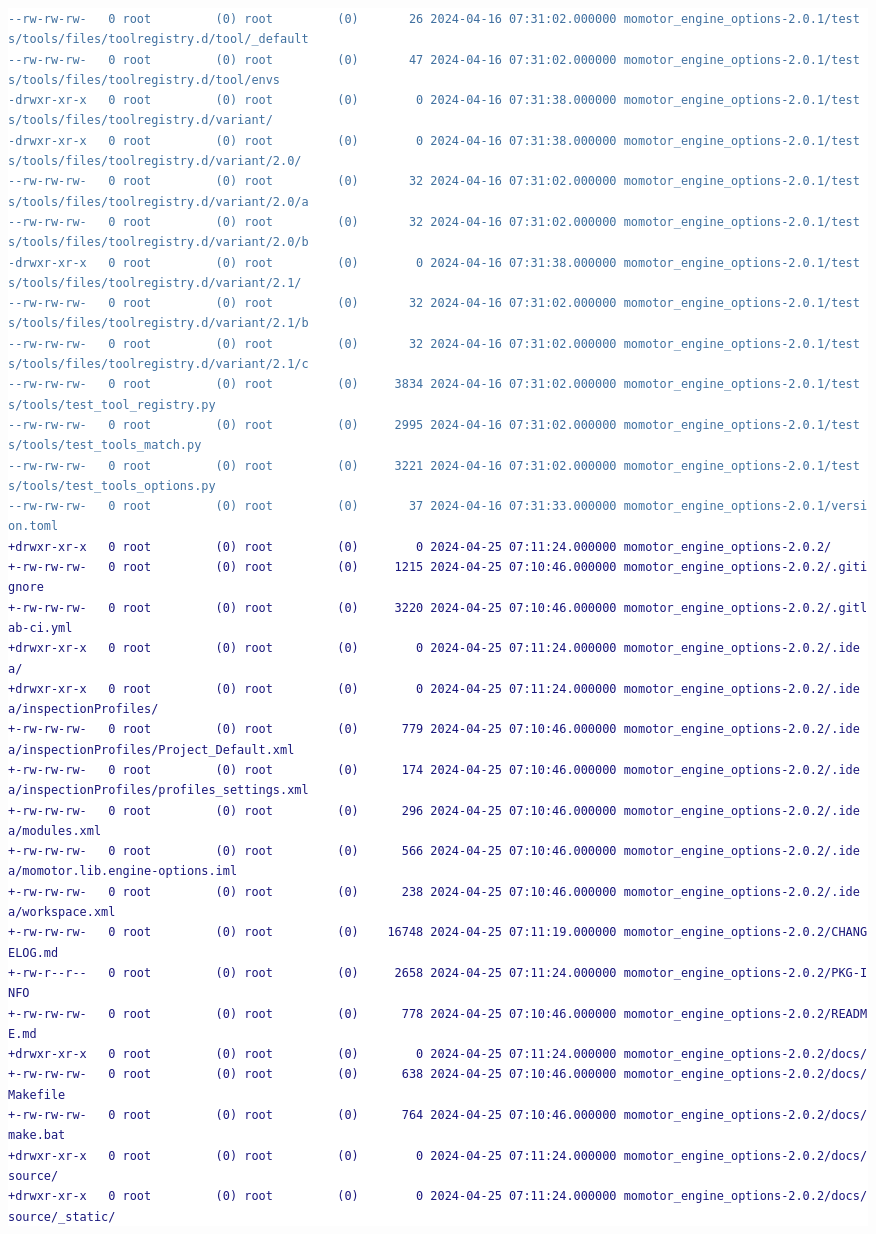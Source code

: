 ```diff
--rw-rw-rw-   0 root         (0) root         (0)       26 2024-04-16 07:31:02.000000 momotor_engine_options-2.0.1/tests/tools/files/toolregistry.d/tool/_default
--rw-rw-rw-   0 root         (0) root         (0)       47 2024-04-16 07:31:02.000000 momotor_engine_options-2.0.1/tests/tools/files/toolregistry.d/tool/envs
-drwxr-xr-x   0 root         (0) root         (0)        0 2024-04-16 07:31:38.000000 momotor_engine_options-2.0.1/tests/tools/files/toolregistry.d/variant/
-drwxr-xr-x   0 root         (0) root         (0)        0 2024-04-16 07:31:38.000000 momotor_engine_options-2.0.1/tests/tools/files/toolregistry.d/variant/2.0/
--rw-rw-rw-   0 root         (0) root         (0)       32 2024-04-16 07:31:02.000000 momotor_engine_options-2.0.1/tests/tools/files/toolregistry.d/variant/2.0/a
--rw-rw-rw-   0 root         (0) root         (0)       32 2024-04-16 07:31:02.000000 momotor_engine_options-2.0.1/tests/tools/files/toolregistry.d/variant/2.0/b
-drwxr-xr-x   0 root         (0) root         (0)        0 2024-04-16 07:31:38.000000 momotor_engine_options-2.0.1/tests/tools/files/toolregistry.d/variant/2.1/
--rw-rw-rw-   0 root         (0) root         (0)       32 2024-04-16 07:31:02.000000 momotor_engine_options-2.0.1/tests/tools/files/toolregistry.d/variant/2.1/b
--rw-rw-rw-   0 root         (0) root         (0)       32 2024-04-16 07:31:02.000000 momotor_engine_options-2.0.1/tests/tools/files/toolregistry.d/variant/2.1/c
--rw-rw-rw-   0 root         (0) root         (0)     3834 2024-04-16 07:31:02.000000 momotor_engine_options-2.0.1/tests/tools/test_tool_registry.py
--rw-rw-rw-   0 root         (0) root         (0)     2995 2024-04-16 07:31:02.000000 momotor_engine_options-2.0.1/tests/tools/test_tools_match.py
--rw-rw-rw-   0 root         (0) root         (0)     3221 2024-04-16 07:31:02.000000 momotor_engine_options-2.0.1/tests/tools/test_tools_options.py
--rw-rw-rw-   0 root         (0) root         (0)       37 2024-04-16 07:31:33.000000 momotor_engine_options-2.0.1/version.toml
+drwxr-xr-x   0 root         (0) root         (0)        0 2024-04-25 07:11:24.000000 momotor_engine_options-2.0.2/
+-rw-rw-rw-   0 root         (0) root         (0)     1215 2024-04-25 07:10:46.000000 momotor_engine_options-2.0.2/.gitignore
+-rw-rw-rw-   0 root         (0) root         (0)     3220 2024-04-25 07:10:46.000000 momotor_engine_options-2.0.2/.gitlab-ci.yml
+drwxr-xr-x   0 root         (0) root         (0)        0 2024-04-25 07:11:24.000000 momotor_engine_options-2.0.2/.idea/
+drwxr-xr-x   0 root         (0) root         (0)        0 2024-04-25 07:11:24.000000 momotor_engine_options-2.0.2/.idea/inspectionProfiles/
+-rw-rw-rw-   0 root         (0) root         (0)      779 2024-04-25 07:10:46.000000 momotor_engine_options-2.0.2/.idea/inspectionProfiles/Project_Default.xml
+-rw-rw-rw-   0 root         (0) root         (0)      174 2024-04-25 07:10:46.000000 momotor_engine_options-2.0.2/.idea/inspectionProfiles/profiles_settings.xml
+-rw-rw-rw-   0 root         (0) root         (0)      296 2024-04-25 07:10:46.000000 momotor_engine_options-2.0.2/.idea/modules.xml
+-rw-rw-rw-   0 root         (0) root         (0)      566 2024-04-25 07:10:46.000000 momotor_engine_options-2.0.2/.idea/momotor.lib.engine-options.iml
+-rw-rw-rw-   0 root         (0) root         (0)      238 2024-04-25 07:10:46.000000 momotor_engine_options-2.0.2/.idea/workspace.xml
+-rw-rw-rw-   0 root         (0) root         (0)    16748 2024-04-25 07:11:19.000000 momotor_engine_options-2.0.2/CHANGELOG.md
+-rw-r--r--   0 root         (0) root         (0)     2658 2024-04-25 07:11:24.000000 momotor_engine_options-2.0.2/PKG-INFO
+-rw-rw-rw-   0 root         (0) root         (0)      778 2024-04-25 07:10:46.000000 momotor_engine_options-2.0.2/README.md
+drwxr-xr-x   0 root         (0) root         (0)        0 2024-04-25 07:11:24.000000 momotor_engine_options-2.0.2/docs/
+-rw-rw-rw-   0 root         (0) root         (0)      638 2024-04-25 07:10:46.000000 momotor_engine_options-2.0.2/docs/Makefile
+-rw-rw-rw-   0 root         (0) root         (0)      764 2024-04-25 07:10:46.000000 momotor_engine_options-2.0.2/docs/make.bat
+drwxr-xr-x   0 root         (0) root         (0)        0 2024-04-25 07:11:24.000000 momotor_engine_options-2.0.2/docs/source/
+drwxr-xr-x   0 root         (0) root         (0)        0 2024-04-25 07:11:24.000000 momotor_engine_options-2.0.2/docs/source/_static/
```
